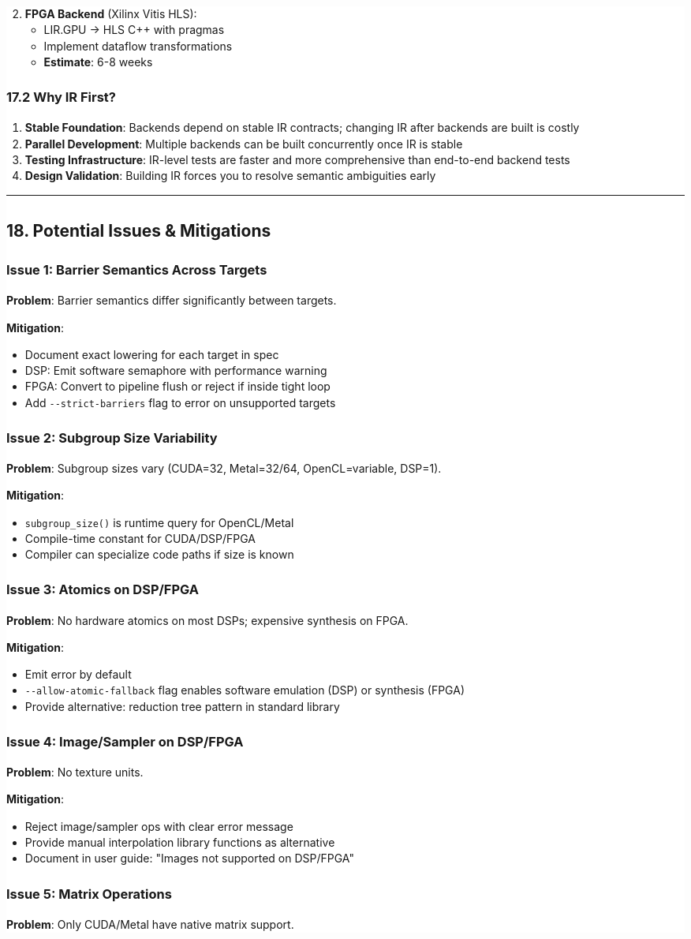 2. **FPGA Backend** (Xilinx Vitis HLS):
   - LIR.GPU → HLS C++ with pragmas
   - Implement dataflow transformations
   - **Estimate**: 6-8 weeks

### 17.2 Why IR First?
1. **Stable Foundation**: Backends depend on stable IR contracts; changing IR after backends are built is costly
2. **Parallel Development**: Multiple backends can be built concurrently once IR is stable
3. **Testing Infrastructure**: IR-level tests are faster and more comprehensive than end-to-end backend tests
4. **Design Validation**: Building IR forces you to resolve semantic ambiguities early

---

## 18. Potential Issues & Mitigations

### Issue 1: Barrier Semantics Across Targets
**Problem**: Barrier semantics differ significantly between targets.

**Mitigation**:
- Document exact lowering for each target in spec
- DSP: Emit software semaphore with performance warning
- FPGA: Convert to pipeline flush or reject if inside tight loop
- Add `--strict-barriers` flag to error on unsupported targets

### Issue 2: Subgroup Size Variability
**Problem**: Subgroup sizes vary (CUDA=32, Metal=32/64, OpenCL=variable, DSP=1).

**Mitigation**:
- `subgroup_size()` is runtime query for OpenCL/Metal
- Compile-time constant for CUDA/DSP/FPGA
- Compiler can specialize code paths if size is known

### Issue 3: Atomics on DSP/FPGA
**Problem**: No hardware atomics on most DSPs; expensive synthesis on FPGA.

**Mitigation**:
- Emit error by default
- `--allow-atomic-fallback` flag enables software emulation (DSP) or synthesis (FPGA)
- Provide alternative: reduction tree pattern in standard library

### Issue 4: Image/Sampler on DSP/FPGA
**Problem**: No texture units.

**Mitigation**:
- Reject image/sampler ops with clear error message
- Provide manual interpolation library functions as alternative
- Document in user guide: "Images not supported on DSP/FPGA"

### Issue 5: Matrix Operations
**Problem**: Only CUDA/Metal have native matrix support.
